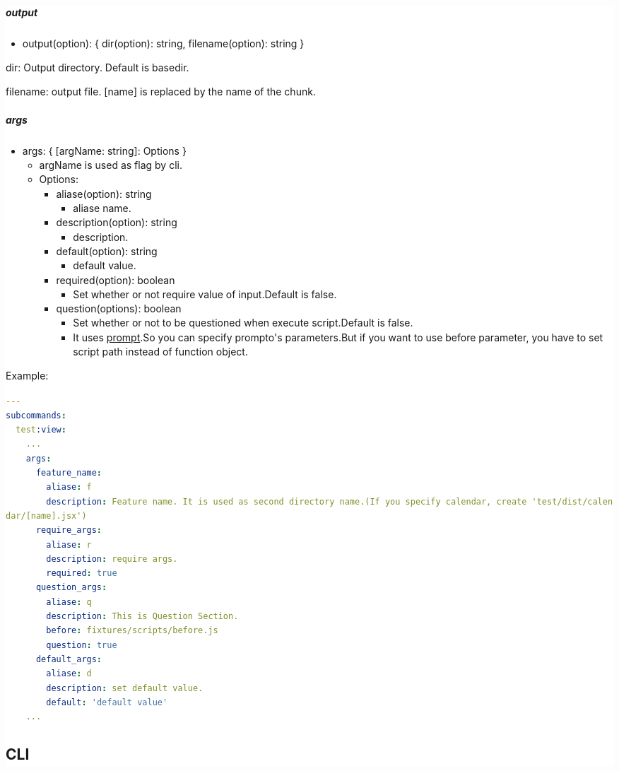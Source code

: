 ##### output

- output(option): { dir(option): string, filename(option): string }

dir: Output directory. Default is basedir.

filename: output file. [name] is replaced by the name of the chunk.

##### args

- args: { [argName: string]: Options }
  - argName is used as flag by cli.
  - Options:
    - aliase(option): string
      - aliase name.
    - description(option): string
      - description.
    - default(option): string
      - default value.
    - required(option): boolean
      - Set whether or not require value of input.Default is false.
    - question(options): boolean
      - Set whether or not to be questioned when execute script.Default is false.
      - It uses [prompt](https://github.com/flatiron/prompt).So you can specify prompto's parameters.But if you want to use before parameter, you have to set script path instead of function object.

Example:
```yaml
---
subcommands:
  test:view:
    ...
    args:
      feature_name:
        aliase: f
        description: Feature name. It is used as second directory name.(If you specify calendar, create 'test/dist/calendar/[name].jsx')
      require_args:
        aliase: r
        description: require args.
        required: true
      question_args:
        aliase: q
        description: This is Question Section.
        before: fixtures/scripts/before.js
        question: true
      default_args:
        aliase: d
        description: set default value.
        default: 'default value'
    ...
```

## CLI
